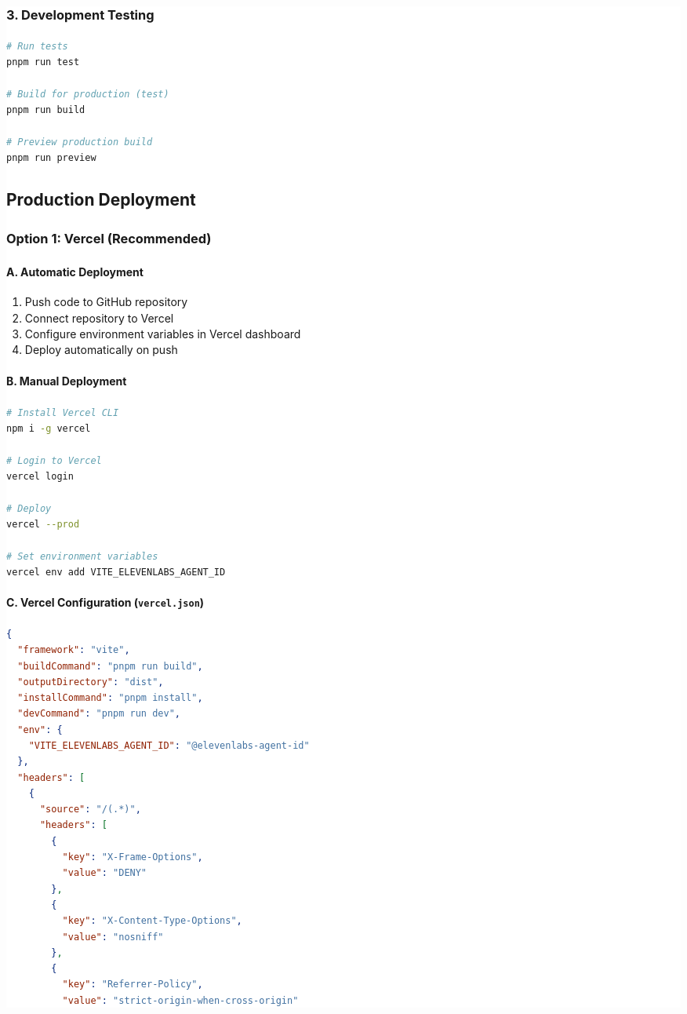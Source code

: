 ### 3. Development Testing
```bash
# Run tests
pnpm run test

# Build for production (test)
pnpm run build

# Preview production build
pnpm run preview
```

## Production Deployment

### Option 1: Vercel (Recommended)

#### A. Automatic Deployment
1. Push code to GitHub repository
2. Connect repository to Vercel
3. Configure environment variables in Vercel dashboard
4. Deploy automatically on push

#### B. Manual Deployment
```bash
# Install Vercel CLI
npm i -g vercel

# Login to Vercel
vercel login

# Deploy
vercel --prod

# Set environment variables
vercel env add VITE_ELEVENLABS_AGENT_ID
```

#### C. Vercel Configuration (`vercel.json`)
```json
{
  "framework": "vite",
  "buildCommand": "pnpm run build",
  "outputDirectory": "dist",
  "installCommand": "pnpm install",
  "devCommand": "pnpm run dev",
  "env": {
    "VITE_ELEVENLABS_AGENT_ID": "@elevenlabs-agent-id"
  },
  "headers": [
    {
      "source": "/(.*)",
      "headers": [
        {
          "key": "X-Frame-Options",
          "value": "DENY"
        },
        {
          "key": "X-Content-Type-Options",
          "value": "nosniff"
        },
        {
          "key": "Referrer-Policy",
          "value": "strict-origin-when-cross-origin"
```